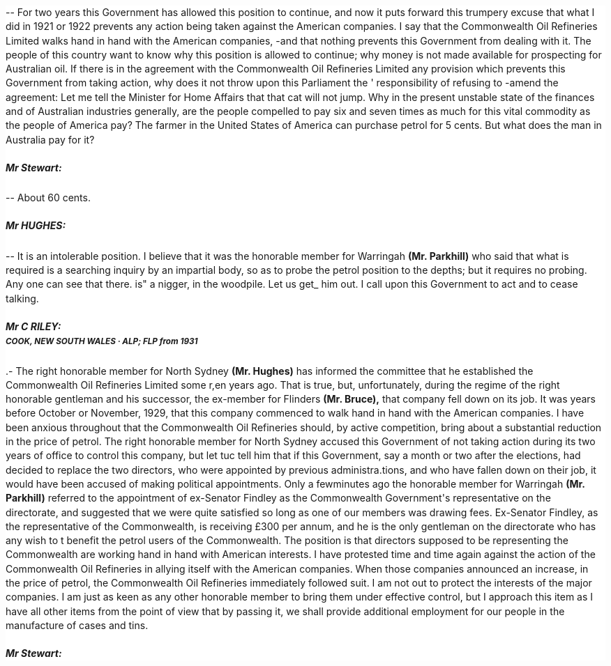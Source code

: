 -- For two years this Government has allowed this position to continue, and now it puts forward this trumpery excuse that what I did in 1921 or 1922 prevents any action being taken against the American companies. I say that the Commonwealth Oil Refineries Limited walks hand in hand with the American companies, -and that nothing prevents this Government from dealing with it. The people of this country want to know why this position is allowed to continue; why money is not made available for prospecting for Australian oil. If there is in the agreement with the Commonwealth Oil Refineries Limited any provision which prevents this Government from taking action, why does it not throw upon this Parliament the ' responsibility of refusing to -amend the  agreement:  Let me  tell the  Minister for Home Affairs that that cat will not jump. Why in the present unstable state of the finances and of Australian industries generally, are the people compelled to pay six and seven times as much for this vital commodity as the people of America pay? The farmer in the United States of America can purchase petrol for 5 cents. But what does the man in Australia pay for it? 

##### Mr Stewart:

-- About 60 cents. 

##### Mr HUGHES:

-- It is an intolerable position. I believe that it was the honorable member for Warringah  **(Mr. Parkhill)**  who said that what is required is a searching inquiry by an impartial body, so as to probe the petrol position to the depths; but it requires no probing. Any one can see that there. is" a nigger, in the woodpile. Let us get_ him out. I call upon this Government to act and to cease talking. 

##### Mr C RILEY:<br><small class="text-muted">COOK, NEW SOUTH WALES &middot; ALP; FLP from 1931</small>

.- The right honorable member for North Sydney  **(Mr. Hughes)**  has informed the committee that he established the Commonwealth Oil Refineries Limited some r,en years ago. That is true, but, unfortunately, during the regime of the right honorable gentleman and his successor, the ex-member for Flinders  **(Mr. Bruce),**  that company fell down on its job. It was years before October or November, 1929, that this company commenced to walk hand in hand with the American companies. I have been anxious throughout that the Commonwealth Oil Refineries should, by active competition, bring about a substantial reduction in the price of petrol. The right honorable member for North Sydney accused this Government of not taking action during its two years of office to control this company, but let  tuc  tell him that if this Government, say a month or two after the elections, had decided to replace the two directors, who were appointed by previous administra.tions, and who have fallen down on their job, it would have been accused of making political appointments. Only a fewminutes ago the honorable member for Warringah  **(Mr. Parkhill)**  referred to the appointment of ex-Senator Findley as the Commonwealth Government's representative on the directorate, and suggested that we were quite satisfied so long as one of our members was drawing fees. Ex-Senator Findley, as the representative of the Commonwealth, is receiving £300 per annum, and he is the only gentleman on the directorate who has any wish to t benefit the petrol users of the Commonwealth. The position is that directors supposed to be representing the Commonwealth are working hand in hand with American interests. I have protested time and time again against the action of the Commonwealth Oil Refineries in allying itself with the American companies. When those companies announced an increase, in the price of petrol, the Commonwealth Oil Refineries immediately followed suit. I am not out to protect the interests of the major companies. I am just as keen as any other honorable member to bring them under effective control, but I approach this item as I have all other items from the point of view that by passing it, we shall provide additional employment for our people in the manufacture of cases and tins. 

##### Mr Stewart:
